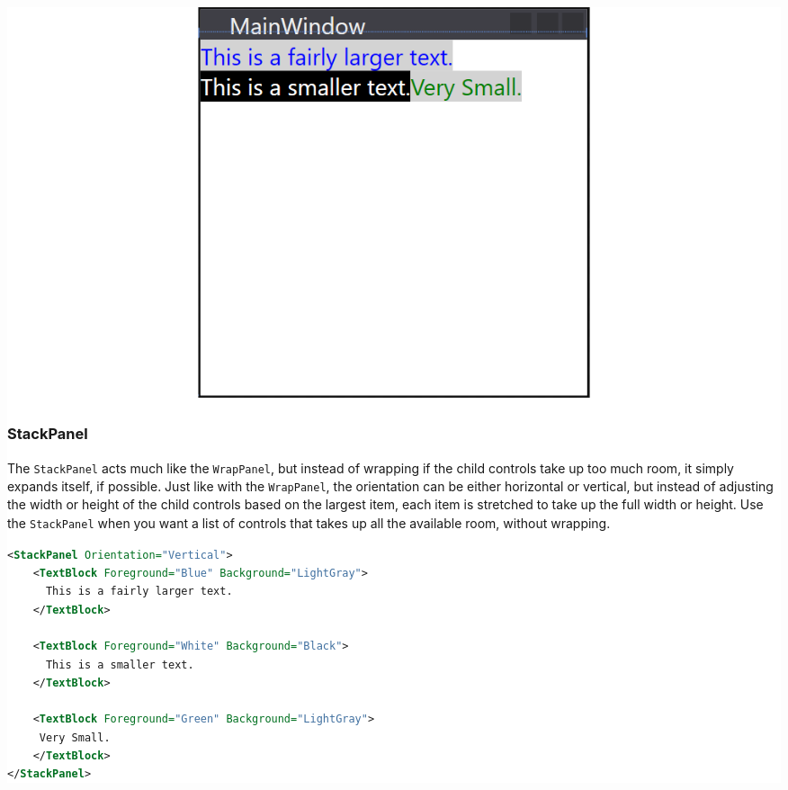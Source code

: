 ![WrapPanel](./img/wrap-panel.png)

### StackPanel

The `StackPanel` acts much like the `WrapPanel`, but instead of wrapping if the child controls take up too much room, it simply expands itself, if possible. Just like with the `WrapPanel`, the orientation can be either horizontal or vertical, but instead of adjusting the width or height of the child controls based on the largest item, each item is stretched to take up the full width or height. Use the `StackPanel` when you want a list of controls that takes up all the available room, without wrapping.

```xml
<StackPanel Orientation="Vertical">
    <TextBlock Foreground="Blue" Background="LightGray">
      This is a fairly larger text.
    </TextBlock>
    
    <TextBlock Foreground="White" Background="Black">
      This is a smaller text.
    </TextBlock>

    <TextBlock Foreground="Green" Background="LightGray">
     Very Small.
    </TextBlock>
</StackPanel>
```
